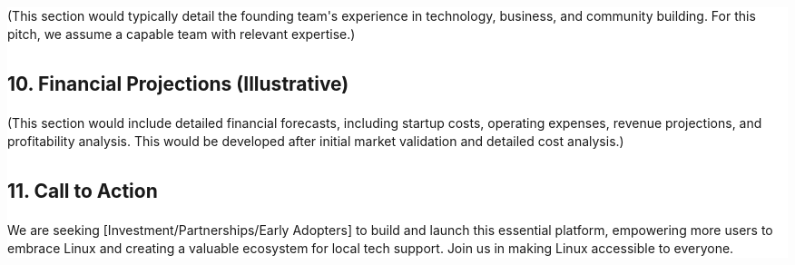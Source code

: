 (This section would typically detail the founding team's experience in technology, business, and community building. For this pitch, we assume a capable team with relevant expertise.)

## 10. Financial Projections (Illustrative)

(This section would include detailed financial forecasts, including startup costs, operating expenses, revenue projections, and profitability analysis. This would be developed after initial market validation and detailed cost analysis.)

## 11. Call to Action

We are seeking [Investment/Partnerships/Early Adopters] to build and launch this essential platform, empowering more users to embrace Linux and creating a valuable ecosystem for local tech support. Join us in making Linux accessible to everyone.


